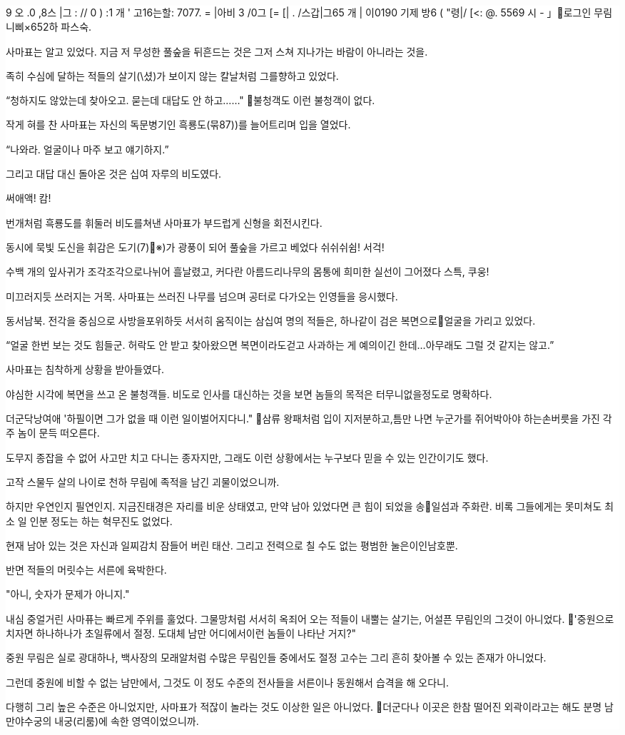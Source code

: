 9 오 .0  ,8스        |그 :   // 0 )   :1 개  '  고16는할: 7077. = |아비 3 /0그 [= [|  . /스갑|그65 개   |     이0190    기제    방6  (  "령|/    [<:       @. 5569   시    - 」로그인 무림              니삐×652하
파스숙.

사마표는 알고 있었다. 지금 저 무성한 풀숲을 뒤흔드는 것은 그저 스쳐 지나가는 바람이 아니라는 것을.

족히 수심에 달하는 적들의 살기(\셨)가 보이지 않는 칼날처럼 그를향하고 있었다.

“청하지도 않았는데 찾아오고. 묻는데 대답도 안 하고……"
불청객도 이런 불청객이 없다.

작게 혀를 찬 사마표는 자신의 독문병기인 흑룡도(묶87))를 늘어트리며 입을 열었다.

“나와라. 얼굴이나 마주 보고 얘기하지.”

그리고 대답 대신 돌아온 것은 십여 자루의 비도였다.

써애액! 캄!

번개처럼 흑룡도를 휘둘러 비도를쳐낸 사마표가 부드럽게 신형을 회전시킨다.

동시에 묵빛 도신을 휘감은 도기(7)※)가 광풍이 되어 풀숲을 가르고 베었다
쉬쉬쉬쉼! 서걱!

수백 개의 잎사귀가 조각조각으로나뉘어 흘날렸고, 커다란 아름드리나무의 몸통에 희미한 실선이 그어졌다
스특, 쿠웅!

미끄러지듯 쓰러지는 거목. 사마표는 쓰러진 나무를 넘으며 공터로 다가오는 인영들을 응시했다.

동서남북. 전각을 중심으로 사방을포위하듯 서서히 움직이는 삼십여 명의 적들은, 하나같이 검은 복면으로얼굴을 가리고 있었다.

“얼굴 한번 보는 것도 힘들군. 허락도 안 받고 찾아왔으면 복면이라도걷고 사과하는 게 예의이긴 한데…아무래도 그럴 것 같지는 않고.”

사마표는 침착하게 상황을 받아들였다.

야심한 시각에 복면을 쓰고 온 불청객들. 비도로 인사를 대신하는 것을 보면 놈들의 목적은 터무니없을정도로 명확하다.

더군닥낭여애
'하필이면 그가 없을 때 이런 일이벌어지다니."
삼류 왕패처럼 입이 지저분하고,틈만 나면 누군가를 쥐어박아야 하는손버릇을 가진 각주 놈이 문득 떠오른다.

도무지 종잡을 수 없어 사고만 치고 다니는 종자지만, 그래도 이런 상황에서는 누구보다 믿을 수 있는 인간이기도 했다.

고작 스물두 살의 나이로 천하 무림에 족적을 남긴 괴물이었으니까.

하지만 우연인지 필연인지. 지금진태경은 자리를 비운 상태였고, 만약 남아 있었다면 큰 힘이 되었을 송일섬과 주화란. 비록 그들에게는 못미쳐도 최소 일 인분 정도는 하는 혁무진도 없었다.

현재 남아 있는 것은 자신과 일찌감치 잠들어 버린 태산. 그리고 전력으로 칠 수도 없는 평범한 눌은이인남호뿐.

반면 적들의 머릿수는 서른에 육박한다.

"아니, 숫자가 문제가 아니지."

내심 중얼거린 사마퓨는 빠르게 주위를 훌었다. 그물망처럼 서서히 옥죄어 오는 적들이 내뿔는 살기는, 어설픈 무림인의 그것이 아니었다.
'중원으로 치자면 하나하나가 초일류에서 절정. 도대체 남만 어디에서이런 놈들이 나타난 거지?"

중원 무림은 실로 광대하나, 백사장의 모래알처럼 수많은 무림인들 중에서도 절정 고수는 그리 흔히 찾아볼 수 있는 존재가 아니었다.

그런데 중원에 비할 수 없는 남만에서, 그것도 이 정도 수준의 전사들을 서른이나 동원해서 습격을 해 오다니.

다행히 그리 높은 수준은 아니었지만, 사마표가 적잖이 놀라는 것도 이상한 일은 아니었다.
더군다나 이곳은 한참 떨어진 외곽이라고는 해도 분명 남만야수궁의 내궁(리룸)에 속한 영역이었으니까.
